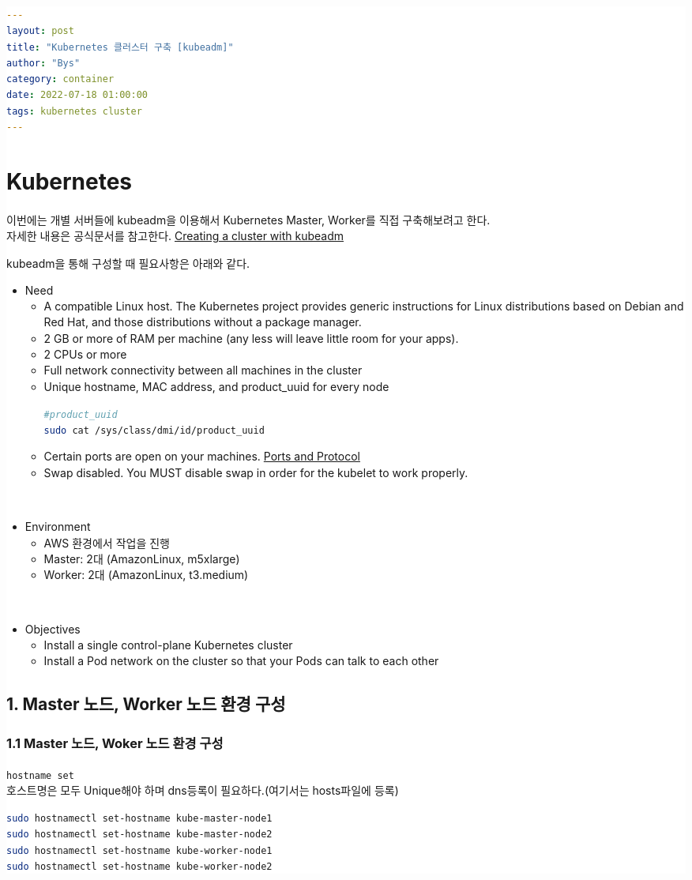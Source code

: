 ```yaml
---
layout: post
title: "Kubernetes 클러스터 구축 [kubeadm]"
author: "Bys"
category: container
date: 2022-07-18 01:00:00
tags: kubernetes cluster
---
```


# Kubernetes
이번에는 개별 서버들에 kubeadm을 이용해서 Kubernetes Master, Worker를 직접 구축해보려고 한다.  
자세한 내용은 공식문서를 참고한다. [Creating a cluster with kubeadm](https://kubernetes.io/docs/setup/production-environment/tools/kubeadm/create-cluster-kubeadm/)  

kubeadm을 통해 구성할 때 필요사항은 아래와 같다.  
- Need
  - A compatible Linux host. The Kubernetes project provides generic instructions for Linux distributions based on Debian and Red Hat, and those distributions without a package manager.
  - 2 GB or more of RAM per machine (any less will leave little room for your apps).
  - 2 CPUs or more
  - Full network connectivity between all machines in the cluster
  - Unique hostname, MAC address, and product_uuid for every node 
    ```bash
    #product_uuid
    sudo cat /sys/class/dmi/id/product_uuid
    ```
  - Certain ports are open on your machines.
    [Ports and Protocol](https://kubernetes.io/docs/reference/ports-and-protocols/)
  - Swap disabled. You MUST disable swap in order for the kubelet to work properly.

<br>

- Environment
  - AWS 환경에서 작업을 진행
  - Master: 2대 (AmazonLinux, m5xlarge)
  - Worker: 2대 (AmazonLinux, t3.medium)

<br>

- Objectives  
  - Install a single control-plane Kubernetes cluster
  - Install a Pod network on the cluster so that your Pods can talk to each other


## 1. Master 노드, Worker 노드 환경 구성

### 1.1 Master 노드, Woker 노드 환경 구성

`hostname set`  
호스트명은 모두 Unique해야 하며 dns등록이 필요하다.(여기서는 hosts파일에 등록)  
```bash
sudo hostnamectl set-hostname kube-master-node1
sudo hostnamectl set-hostname kube-master-node2
sudo hostnamectl set-hostname kube-worker-node1
sudo hostnamectl set-hostname kube-worker-node2
```
